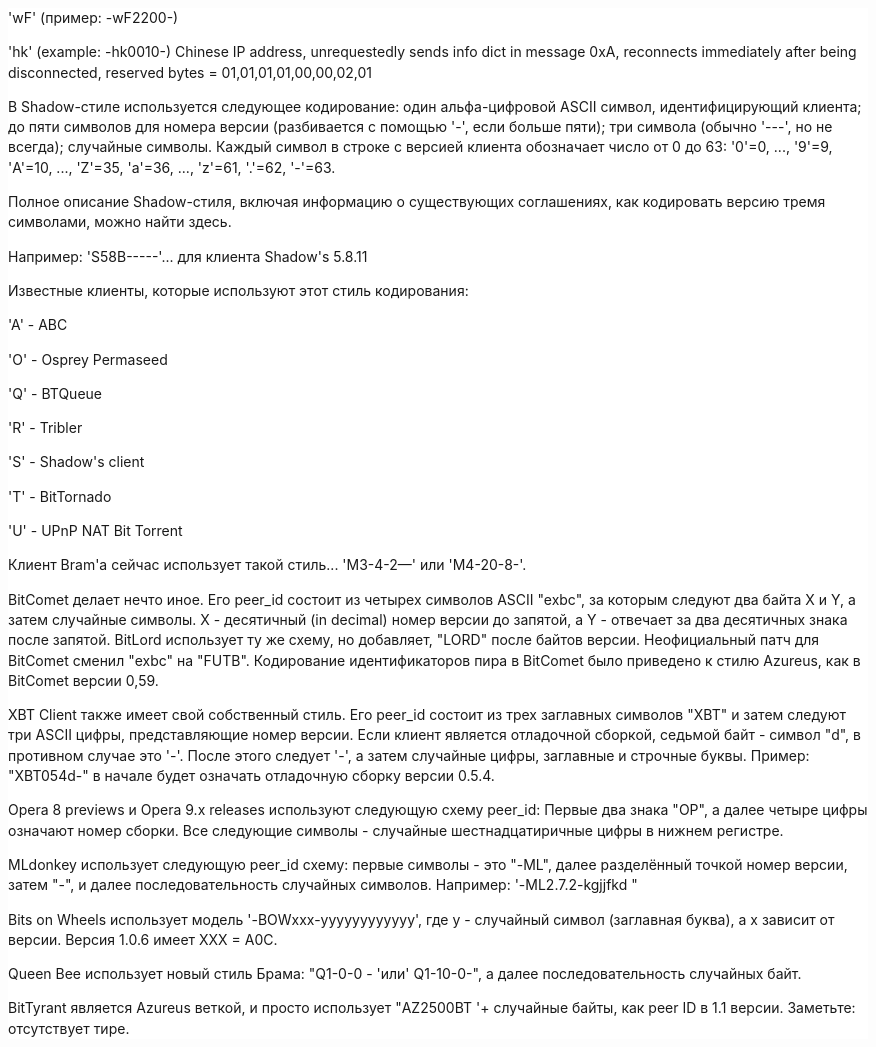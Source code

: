 'wF' (пример: -wF2200-) 

'hk' (example: -hk0010-) Chinese IP address, unrequestedly sends info dict in message 0xA, reconnects immediately after being disconnected, reserved bytes = 01,01,01,01,00,00,02,01 

В Shadow-стиле используется следующее кодирование:
один альфа-цифровой ASCII символ, идентифицирующий клиента; до пяти символов для номера версии (разбивается с помощью '-', если больше пяти); три символа (обычно '---', но не всегда); случайные символы. Каждый символ в строке с версией клиента обозначает число от 0 до 63: '0'=0, ..., '9'=9, 'A'=10, ..., 'Z'=35, 'a'=36, ..., 'z'=61, '.'=62, '-'=63.

Полное описание Shadow-стиля, включая информацию о существующих соглашениях, как кодировать версию тремя символами, можно найти здесь.

Например: 'S58B-----'... для клиента Shadow's 5.8.11 

Известные клиенты, которые используют этот стиль кодирования:

'A' - ABC

'O' - Osprey Permaseed

'Q' - BTQueue

'R' - Tribler

'S' - Shadow's client

'T' - BitTornado

'U' - UPnP NAT Bit Torrent 

Клиент Bram'а сейчас использует такой стиль... 'M3-4-2—' или 'M4-20-8-'.

BitComet делает нечто иное. Его peer_id состоит из четырех символов ASCII "exbc", за которым следуют два байта X и Y, а затем случайные символы. X - десятичный (in decimal) номер версии до запятой, а Y - отвечает за два десятичных знака после запятой. BitLord использует ту же схему, но добавляет, "LORD" после байтов версии. Неофициальный патч для BitComet сменил "exbc" на "FUTB". Кодирование идентификаторов пира в BitComet было приведено к стилю Azureus, как в BitComet версии 0,59.

XBT Client также имеет свой собственный стиль. Его peer_id состоит из трех заглавных символов "XBT" и затем  следуют три ASCII цифры, представляющие номер версии. Если клиент является отладочной сборкой, седьмой байт - символ "d", в противном случае это '-'.
После этого следует '-', а затем случайные цифры, заглавные и строчные буквы. Пример: "XBT054d-" в начале будет означать отладочную сборку версии 0.5.4.

Opera 8 previews и Opera 9.x releases используют следующую схему peer_id: Первые два знака "OP", а далее четыре цифры означают номер сборки. Все следующие символы - случайные шестнадцатиричные цифры в нижнем регистре.

MLdonkey использует следующую peer_id схему: первые символы - это "-ML", далее разделённый точкой номер версии, затем "-", и далее последовательность случайных символов. Например: '-ML2.7.2-kgjjfkd "

Bits on Wheels использует модель '-BOWxxx-yyyyyyyyyyyy', где y - случайный символ (заглавная буква), а x зависит от версии. Версия 1.0.6 имеет XXX = A0C.

	
Queen Bee использует новый стиль Брама: "Q1-0-0 - 'или' Q1-10-0-", а далее последовательность случайных байт.

BitTyrant является Azureus веткой, и просто использует "AZ2500BT '+ случайные байты, как peer ID в 1.1 версии. Заметьте: отсутствует тире.
